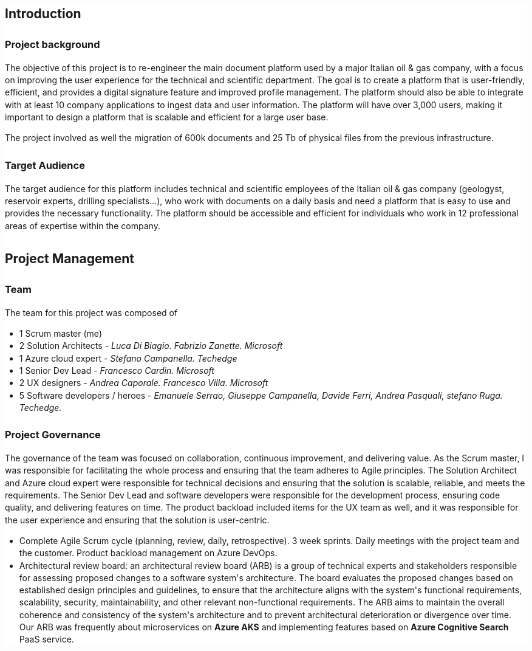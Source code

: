 
## Introduction

### Project background


The objective of this project is to <span class="u agile">re-engineer the main document platform</span> used by a major <span class="u design">Italian oil & gas company</span>, with a focus on improving the user experience for the technical and scientific department. The goal is to create a platform that is user-friendly, efficient, and provides a digital signature feature and improved profile management. The platform should also be able to integrate with at least 10 company applications to ingest data and user information. The platform will have over <span class="u design">3,000 users</span>, making it important to design a platform that is scalable and efficient for a large user base. 

The project involved as well the migration of <span class="u software">600k documents</span> and <span class="u software">25 Tb</span> of physical files from the previous infrastructure.

### Target Audience

The target audience for this platform includes technical and scientific employees of the Italian oil & gas company (<span class="u design">geologyst</span>, <span class="u design">reservoir experts</span>, <span class="u design">drilling specialists...</span>), who work with documents on a daily basis and need a platform that is easy to use and provides the necessary functionality. The platform should be accessible and efficient for individuals who work in 12 professional areas of expertise within the company.

## Project Management

### Team

The team for this project was composed of 
- 1 Scrum master (<span class="u agile">me</span>)
- 2 Solution Architects - *Luca Di Biagio. Fabrizio Zanette. Microsoft*
- 1 Azure cloud expert - *Stefano Campanella. Techedge*
- 1 Senior Dev Lead  - *Francesco Cardin. Microsoft*
- 2 UX designers - *Andrea Caporale. Francesco Villa. Microsoft*
- 5 Software developers / heroes - *Emanuele Serrao, Giuseppe Campanella, Davide Ferri, Andrea Pasquali, stefano Ruga. Techedge.*



### Project Governance

The governance of the team was focused on collaboration, continuous improvement, and delivering value. As the Scrum master, I was responsible for facilitating the whole process and ensuring that the team adheres to Agile principles. The Solution Architect and Azure cloud expert were responsible for technical decisions and ensuring that the solution is scalable, reliable, and meets the requirements. The Senior Dev Lead and software developers were responsible for the development process, ensuring code quality, and delivering features on time. The product backload included items for the UX team as well, and it was responsible for the user experience and ensuring that the solution is user-centric. 

- Complete <span class="u agile">Agile Scrum</span> cycle (planning, review, daily, retrospective). 3 week sprints. Daily meetings with the project team and the customer. Product backload management on Azure DevOps.
- <span class="u software">Architectural review board</span>: an architectural review board (ARB) is a group of technical experts and stakeholders responsible for assessing proposed changes to a software system's architecture. The board evaluates the proposed changes based on established design principles and guidelines, to ensure that the architecture aligns with the system's functional requirements, scalability, security, maintainability, and other relevant non-functional requirements. The ARB aims to maintain the overall coherence and consistency of the system's architecture and to prevent architectural deterioration or divergence over time. Our ARB was frequently about microservices on **Azure AKS** and implementing features based on **Azure Cognitive Search** PaaS service.